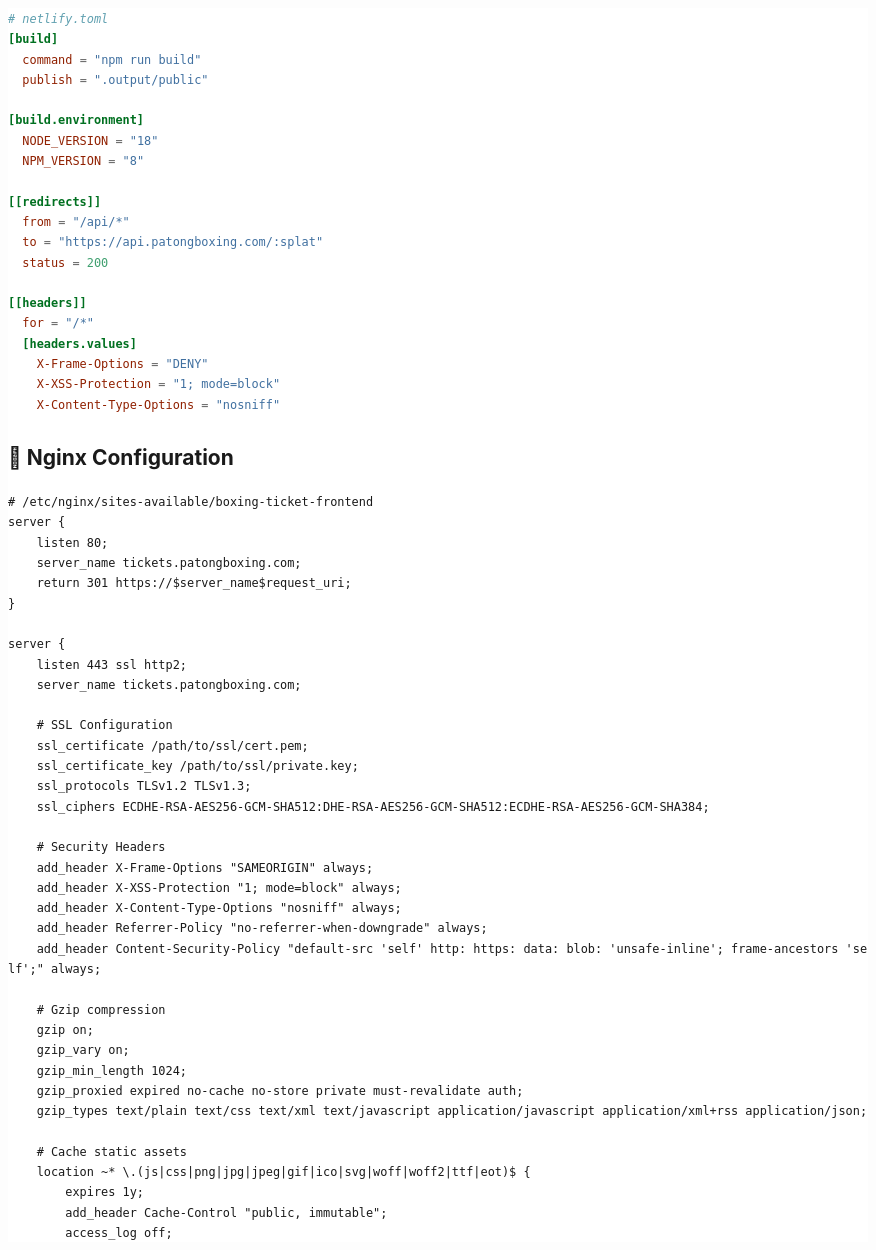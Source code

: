 ```toml
# netlify.toml
[build]
  command = "npm run build"
  publish = ".output/public"

[build.environment]
  NODE_VERSION = "18"
  NPM_VERSION = "8"

[[redirects]]
  from = "/api/*"
  to = "https://api.patongboxing.com/:splat"
  status = 200

[[headers]]
  for = "/*"
  [headers.values]
    X-Frame-Options = "DENY"
    X-XSS-Protection = "1; mode=block"
    X-Content-Type-Options = "nosniff"
```

## 🔧 Nginx Configuration

```nginx
# /etc/nginx/sites-available/boxing-ticket-frontend
server {
    listen 80;
    server_name tickets.patongboxing.com;
    return 301 https://$server_name$request_uri;
}

server {
    listen 443 ssl http2;
    server_name tickets.patongboxing.com;

    # SSL Configuration
    ssl_certificate /path/to/ssl/cert.pem;
    ssl_certificate_key /path/to/ssl/private.key;
    ssl_protocols TLSv1.2 TLSv1.3;
    ssl_ciphers ECDHE-RSA-AES256-GCM-SHA512:DHE-RSA-AES256-GCM-SHA512:ECDHE-RSA-AES256-GCM-SHA384;

    # Security Headers
    add_header X-Frame-Options "SAMEORIGIN" always;
    add_header X-XSS-Protection "1; mode=block" always;
    add_header X-Content-Type-Options "nosniff" always;
    add_header Referrer-Policy "no-referrer-when-downgrade" always;
    add_header Content-Security-Policy "default-src 'self' http: https: data: blob: 'unsafe-inline'; frame-ancestors 'self';" always;

    # Gzip compression
    gzip on;
    gzip_vary on;
    gzip_min_length 1024;
    gzip_proxied expired no-cache no-store private must-revalidate auth;
    gzip_types text/plain text/css text/xml text/javascript application/javascript application/xml+rss application/json;

    # Cache static assets
    location ~* \.(js|css|png|jpg|jpeg|gif|ico|svg|woff|woff2|ttf|eot)$ {
        expires 1y;
        add_header Cache-Control "public, immutable";
        access_log off;
```